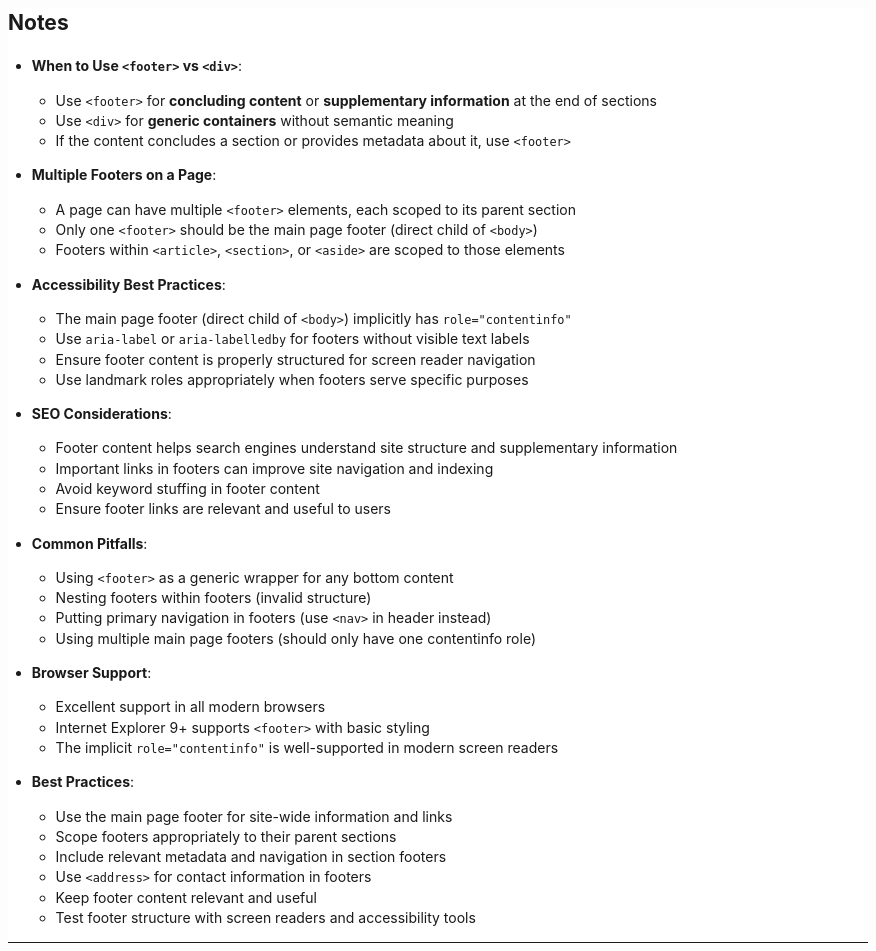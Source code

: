 
## Notes

* **When to Use `<footer>` vs `<div>`**:

  - Use `<footer>` for **concluding content** or **supplementary information** at the end of sections
  - Use `<div>` for **generic containers** without semantic meaning
  - If the content concludes a section or provides metadata about it, use `<footer>`

* **Multiple Footers on a Page**:

  - A page can have multiple `<footer>` elements, each scoped to its parent section
  - Only one `<footer>` should be the main page footer (direct child of `<body>`)
  - Footers within `<article>`, `<section>`, or `<aside>` are scoped to those elements

* **Accessibility Best Practices**:

  - The main page footer (direct child of `<body>`) implicitly has `role="contentinfo"`
  - Use `aria-label` or `aria-labelledby` for footers without visible text labels
  - Ensure footer content is properly structured for screen reader navigation
  - Use landmark roles appropriately when footers serve specific purposes

* **SEO Considerations**:

  - Footer content helps search engines understand site structure and supplementary information
  - Important links in footers can improve site navigation and indexing
  - Avoid keyword stuffing in footer content
  - Ensure footer links are relevant and useful to users

* **Common Pitfalls**:

  - Using `<footer>` as a generic wrapper for any bottom content
  - Nesting footers within footers (invalid structure)
  - Putting primary navigation in footers (use `<nav>` in header instead)
  - Using multiple main page footers (should only have one contentinfo role)

* **Browser Support**:

  - Excellent support in all modern browsers
  - Internet Explorer 9+ supports `<footer>` with basic styling
  - The implicit `role="contentinfo"` is well-supported in modern screen readers

* **Best Practices**:

  - Use the main page footer for site-wide information and links
  - Scope footers appropriately to their parent sections
  - Include relevant metadata and navigation in section footers
  - Use `<address>` for contact information in footers
  - Keep footer content relevant and useful
  - Test footer structure with screen readers and accessibility tools

---
